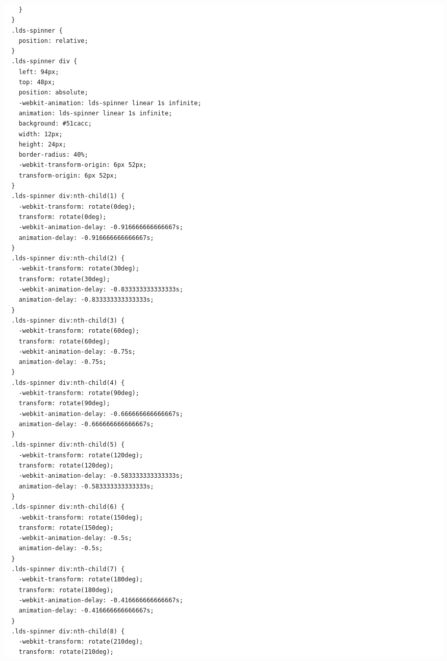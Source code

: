 ```html
    }
  }
  .lds-spinner {
    position: relative;
  }
  .lds-spinner div {
    left: 94px;
    top: 48px;
    position: absolute;
    -webkit-animation: lds-spinner linear 1s infinite;
    animation: lds-spinner linear 1s infinite;
    background: #51cacc;
    width: 12px;
    height: 24px;
    border-radius: 40%;
    -webkit-transform-origin: 6px 52px;
    transform-origin: 6px 52px;
  }
  .lds-spinner div:nth-child(1) {
    -webkit-transform: rotate(0deg);
    transform: rotate(0deg);
    -webkit-animation-delay: -0.916666666666667s;
    animation-delay: -0.916666666666667s;
  }
  .lds-spinner div:nth-child(2) {
    -webkit-transform: rotate(30deg);
    transform: rotate(30deg);
    -webkit-animation-delay: -0.833333333333333s;
    animation-delay: -0.833333333333333s;
  }
  .lds-spinner div:nth-child(3) {
    -webkit-transform: rotate(60deg);
    transform: rotate(60deg);
    -webkit-animation-delay: -0.75s;
    animation-delay: -0.75s;
  }
  .lds-spinner div:nth-child(4) {
    -webkit-transform: rotate(90deg);
    transform: rotate(90deg);
    -webkit-animation-delay: -0.666666666666667s;
    animation-delay: -0.666666666666667s;
  }
  .lds-spinner div:nth-child(5) {
    -webkit-transform: rotate(120deg);
    transform: rotate(120deg);
    -webkit-animation-delay: -0.583333333333333s;
    animation-delay: -0.583333333333333s;
  }
  .lds-spinner div:nth-child(6) {
    -webkit-transform: rotate(150deg);
    transform: rotate(150deg);
    -webkit-animation-delay: -0.5s;
    animation-delay: -0.5s;
  }
  .lds-spinner div:nth-child(7) {
    -webkit-transform: rotate(180deg);
    transform: rotate(180deg);
    -webkit-animation-delay: -0.416666666666667s;
    animation-delay: -0.416666666666667s;
  }
  .lds-spinner div:nth-child(8) {
    -webkit-transform: rotate(210deg);
    transform: rotate(210deg);
```